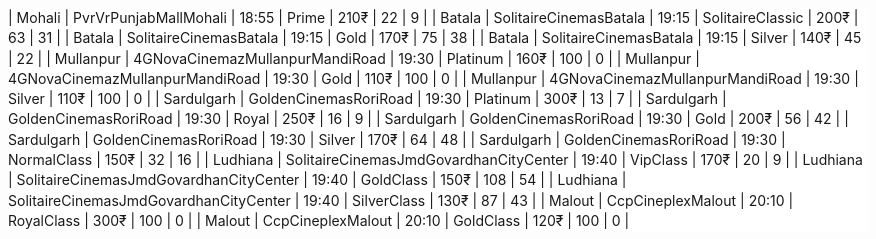 | Mohali         | PvrVrPunjabMallMohali                  | 18:55 | Prime            |  210₹ |       22 |      9 |
| Batala         | SolitaireCinemasBatala                 | 19:15 | SolitaireClassic |  200₹ |       63 |     31 |
| Batala         | SolitaireCinemasBatala                 | 19:15 | Gold             |  170₹ |       75 |     38 |
| Batala         | SolitaireCinemasBatala                 | 19:15 | Silver           |  140₹ |       45 |     22 |
| Mullanpur      | 4GNovaCinemazMullanpurMandiRoad        | 19:30 | Platinum         |  160₹ |      100 |      0 |
| Mullanpur      | 4GNovaCinemazMullanpurMandiRoad        | 19:30 | Gold             |  110₹ |      100 |      0 |
| Mullanpur      | 4GNovaCinemazMullanpurMandiRoad        | 19:30 | Silver           |  110₹ |      100 |      0 |
| Sardulgarh     | GoldenCinemasRoriRoad                  | 19:30 | Platinum         |  300₹ |       13 |      7 |
| Sardulgarh     | GoldenCinemasRoriRoad                  | 19:30 | Royal            |  250₹ |       16 |      9 |
| Sardulgarh     | GoldenCinemasRoriRoad                  | 19:30 | Gold             |  200₹ |       56 |     42 |
| Sardulgarh     | GoldenCinemasRoriRoad                  | 19:30 | Silver           |  170₹ |       64 |     48 |
| Sardulgarh     | GoldenCinemasRoriRoad                  | 19:30 | NormalClass      |  150₹ |       32 |     16 |
| Ludhiana       | SolitaireCinemasJmdGovardhanCityCenter | 19:40 | VipClass         |  170₹ |       20 |      9 |
| Ludhiana       | SolitaireCinemasJmdGovardhanCityCenter | 19:40 | GoldClass        |  150₹ |      108 |     54 |
| Ludhiana       | SolitaireCinemasJmdGovardhanCityCenter | 19:40 | SilverClass      |  130₹ |       87 |     43 |
| Malout         | CcpCineplexMalout                      | 20:10 | RoyalClass       |  300₹ |      100 |      0 |
| Malout         | CcpCineplexMalout                      | 20:10 | GoldClass        |  120₹ |      100 |      0 |